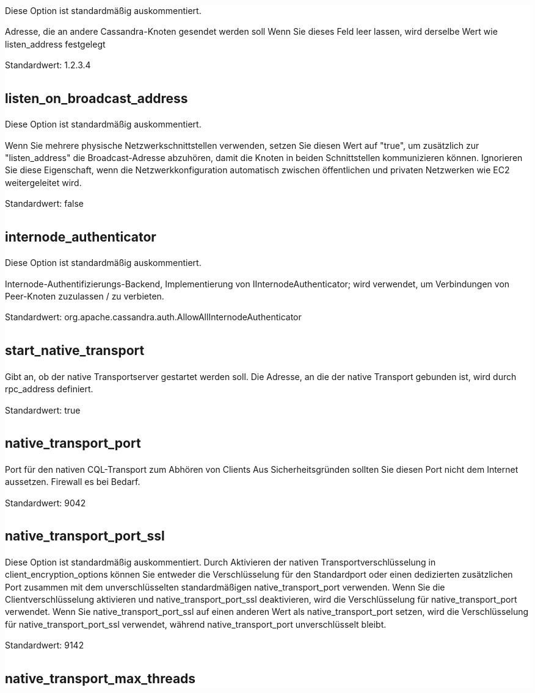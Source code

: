 Diese Option ist standardmäßig auskommentiert.

Adresse, die an andere Cassandra-Knoten gesendet werden soll Wenn Sie dieses Feld leer lassen, wird derselbe Wert wie listen_address festgelegt

Standardwert: 1.2.3.4

## listen_on_broadcast_address

Diese Option ist standardmäßig auskommentiert.

Wenn Sie mehrere physische Netzwerkschnittstellen verwenden, setzen Sie diesen Wert auf "true", um zusätzlich zur "listen_address" die Broadcast-Adresse abzuhören, damit die Knoten in beiden Schnittstellen kommunizieren können. Ignorieren Sie diese Eigenschaft, wenn die Netzwerkkonfiguration automatisch zwischen öffentlichen und privaten Netzwerken wie EC2 weitergeleitet wird.

Standardwert: false

## internode_authenticator

Diese Option ist standardmäßig auskommentiert.

Internode-Authentifizierungs-Backend, Implementierung von IInternodeAuthenticator; wird verwendet, um Verbindungen von Peer-Knoten zuzulassen / zu verbieten.

Standardwert: org.apache.cassandra.auth.AllowAllInternodeAuthenticator

## start_native_transport

Gibt an, ob der native Transportserver gestartet werden soll. Die Adresse, an die der native Transport gebunden ist, wird durch rpc_address definiert.

Standardwert: true

## native_transport_port

Port für den nativen CQL-Transport zum Abhören von Clients Aus Sicherheitsgründen sollten Sie diesen Port nicht dem Internet aussetzen. Firewall es bei Bedarf.

Standardwert: 9042

## native_transport_port_ssl

Diese Option ist standardmäßig auskommentiert. Durch Aktivieren der nativen Transportverschlüsselung in client_encryption_options können Sie entweder die Verschlüsselung für den Standardport oder einen dedizierten zusätzlichen Port zusammen mit dem unverschlüsselten standardmäßigen native_transport_port verwenden. Wenn Sie die Clientverschlüsselung aktivieren und native_transport_port_ssl deaktivieren, wird die Verschlüsselung für native_transport_port verwendet. Wenn Sie native_transport_port_ssl auf einen anderen Wert als native_transport_port setzen, wird die Verschlüsselung für native_transport_port_ssl verwendet, während native_transport_port unverschlüsselt bleibt.

Standardwert: 9142

## native_transport_max_threads
